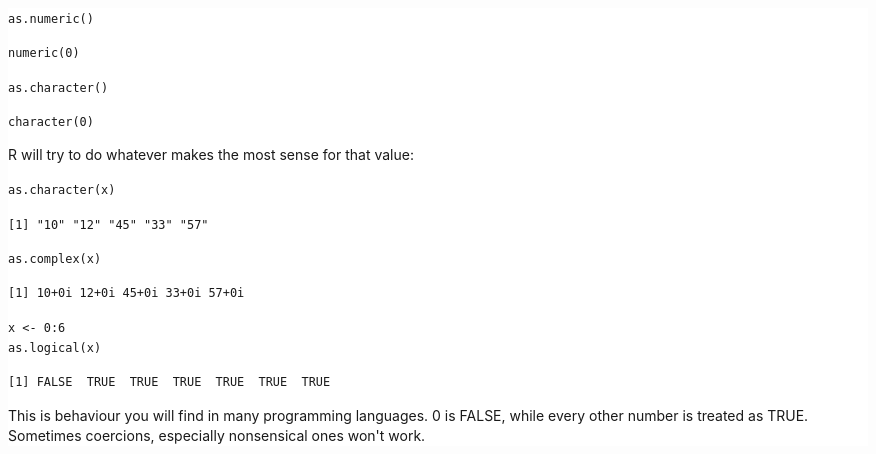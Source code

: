 
~~~{.r}
as.numeric()
~~~



~~~{.output}
numeric(0)

~~~



~~~{.r}
as.character()
~~~



~~~{.output}
character(0)

~~~

R will try to do whatever makes the most sense for that value:


~~~{.r}
as.character(x)
~~~



~~~{.output}
[1] "10" "12" "45" "33" "57"

~~~


~~~{.r}
as.complex(x)
~~~



~~~{.output}
[1] 10+0i 12+0i 45+0i 33+0i 57+0i

~~~


~~~{.r}
x <- 0:6
as.logical(x)
~~~



~~~{.output}
[1] FALSE  TRUE  TRUE  TRUE  TRUE  TRUE  TRUE

~~~

This is behaviour you will find in many programming languages. 0 is
FALSE, while every other number is treated as TRUE.
Sometimes coercions, especially nonsensical ones won't work.
